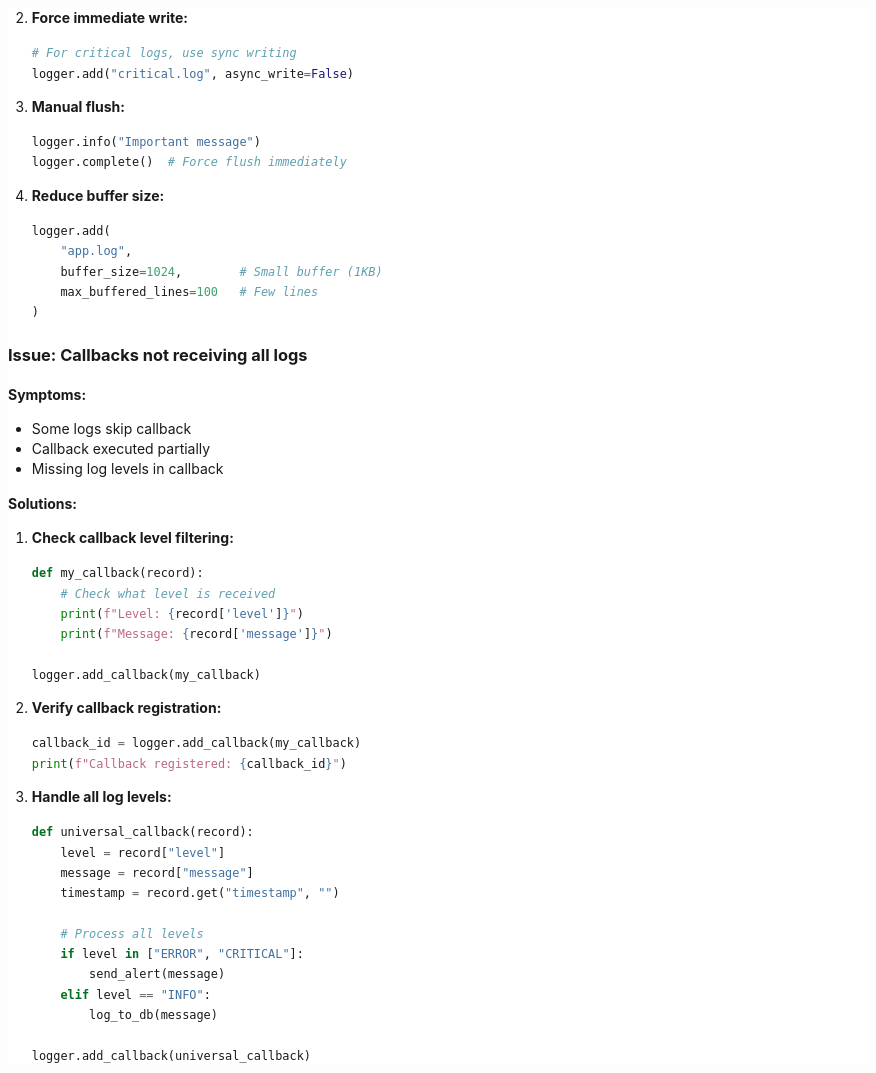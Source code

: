2. **Force immediate write:**
   ```python
   # For critical logs, use sync writing
   logger.add("critical.log", async_write=False)
   ```

3. **Manual flush:**
   ```python
   logger.info("Important message")
   logger.complete()  # Force flush immediately
   ```

4. **Reduce buffer size:**
   ```python
   logger.add(
       "app.log",
       buffer_size=1024,        # Small buffer (1KB)
       max_buffered_lines=100   # Few lines
   )
   ```

### Issue: Callbacks not receiving all logs

**Symptoms:**
- Some logs skip callback
- Callback executed partially
- Missing log levels in callback

**Solutions:**

1. **Check callback level filtering:**
   ```python
   def my_callback(record):
       # Check what level is received
       print(f"Level: {record['level']}")
       print(f"Message: {record['message']}")
   
   logger.add_callback(my_callback)
   ```

2. **Verify callback registration:**
   ```python
   callback_id = logger.add_callback(my_callback)
   print(f"Callback registered: {callback_id}")
   ```

3. **Handle all log levels:**
   ```python
   def universal_callback(record):
       level = record["level"]
       message = record["message"]
       timestamp = record.get("timestamp", "")
       
       # Process all levels
       if level in ["ERROR", "CRITICAL"]:
           send_alert(message)
       elif level == "INFO":
           log_to_db(message)
   
   logger.add_callback(universal_callback)
   ```
